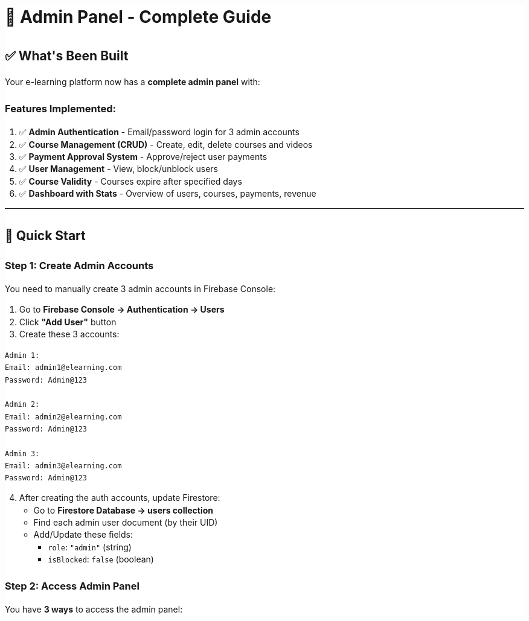 # 🔐 Admin Panel - Complete Guide

## ✅ What's Been Built

Your e-learning platform now has a **complete admin panel** with:

### Features Implemented:
1. ✅ **Admin Authentication** - Email/password login for 3 admin accounts
2. ✅ **Course Management (CRUD)** - Create, edit, delete courses and videos
3. ✅ **Payment Approval System** - Approve/reject user payments
4. ✅ **User Management** - View, block/unblock users
5. ✅ **Course Validity** - Courses expire after specified days
6. ✅ **Dashboard with Stats** - Overview of users, courses, payments, revenue

---

## 🚀 Quick Start

### Step 1: Create Admin Accounts

You need to manually create 3 admin accounts in Firebase Console:

1. Go to **Firebase Console → Authentication → Users**
2. Click **"Add User"** button
3. Create these 3 accounts:

```
Admin 1:
Email: admin1@elearning.com
Password: Admin@123

Admin 2:
Email: admin2@elearning.com
Password: Admin@123

Admin 3:
Email: admin3@elearning.com
Password: Admin@123
```

4. After creating the auth accounts, update Firestore:
   - Go to **Firestore Database → users collection**
   - Find each admin user document (by their UID)
   - Add/Update these fields:
     - `role`: `"admin"` (string)
     - `isBlocked`: `false` (boolean)

### Step 2: Access Admin Panel

You have **3 ways** to access the admin panel:
